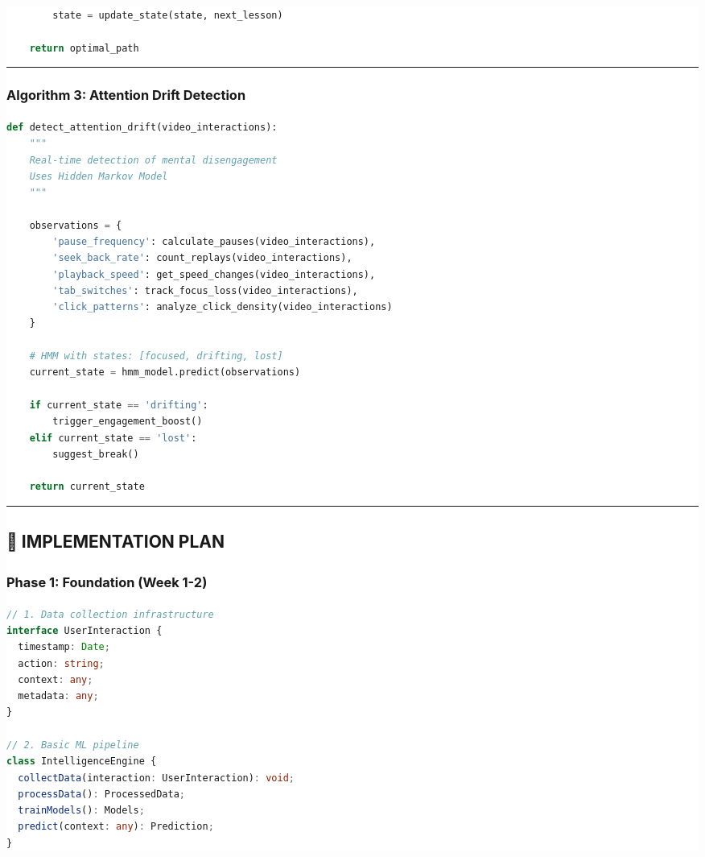 ```python
        state = update_state(state, next_lesson)

    return optimal_path
```

---

### Algorithm 3: Attention Drift Detection

```python
def detect_attention_drift(video_interactions):
    """
    Real-time detection of mental disengagement
    Uses Hidden Markov Model
    """

    observations = {
        'pause_frequency': calculate_pauses(video_interactions),
        'seek_back_rate': count_replays(video_interactions),
        'playback_speed': get_speed_changes(video_interactions),
        'tab_switches': track_focus_loss(video_interactions),
        'click_patterns': analyze_click_density(video_interactions)
    }

    # HMM with states: [focused, drifting, lost]
    current_state = hmm_model.predict(observations)

    if current_state == 'drifting':
        trigger_engagement_boost()
    elif current_state == 'lost':
        suggest_break()

    return current_state
```

---

## 💎 IMPLEMENTATION PLAN

### Phase 1: Foundation (Week 1-2)

```typescript
// 1. Data collection infrastructure
interface UserInteraction {
  timestamp: Date;
  action: string;
  context: any;
  metadata: any;
}

// 2. Basic ML pipeline
class IntelligenceEngine {
  collectData(interaction: UserInteraction): void;
  processData(): ProcessedData;
  trainModels(): Models;
  predict(context: any): Prediction;
}
```
